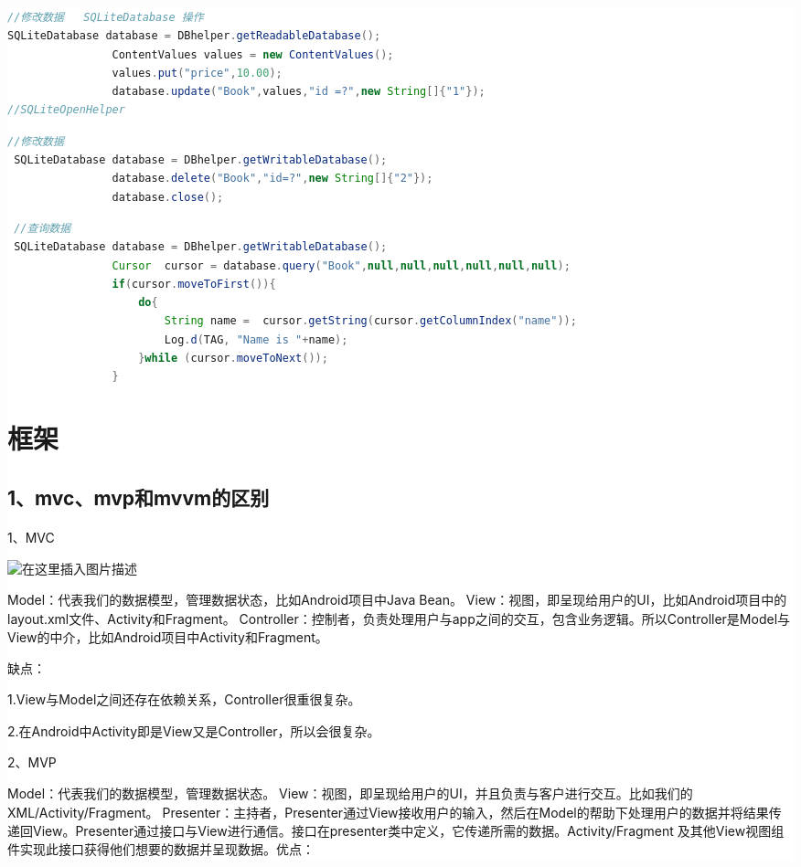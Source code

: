  ```java
  //修改数据   SQLiteDatabase 操作
  SQLiteDatabase database = DBhelper.getReadableDatabase();
                  ContentValues values = new ContentValues();
                  values.put("price",10.00);
                  database.update("Book",values,"id =?",new String[]{"1"});
  //SQLiteOpenHelper
  
  ```

  ```java
  //修改数据
   SQLiteDatabase database = DBhelper.getWritableDatabase();
                  database.delete("Book","id=?",new String[]{"2"});
                  database.close();
  
  ```

  ```java
   //查询数据
   SQLiteDatabase database = DBhelper.getWritableDatabase();
                  Cursor  cursor = database.query("Book",null,null,null,null,null,null);
                  if(cursor.moveToFirst()){
                      do{
                          String name =  cursor.getString(cursor.getColumnIndex("name"));
                          Log.d(TAG, "Name is "+name);
                      }while (cursor.moveToNext());
                  }
  ```

# 框架

## 1、mvc、mvp和mvvm的区别

1、MVC

![在这里插入图片描述](https://img-blog.csdnimg.cn/20200322100458933.png?x-oss-process=image/watermark,type_ZmFuZ3poZW5naGVpdGk,shadow_10,text_aHR0cHM6Ly9ibG9nLmNzZG4ubmV0L3dxNnlsZzA4,size_16,color_FFFFFF,t_70)

Model：代表我们的数据模型，管理数据状态，比如Android项目中Java Bean。
View：视图，即呈现给用户的UI，比如Android项目中的layout.xml文件、Activity和Fragment。
Controller：控制者，负责处理用户与app之间的交互，包含业务逻辑。所以Controller是Model与View的中介，比如Android项目中Activity和Fragment。

缺点：

1.View与Model之间还存在依赖关系，Controller很重很复杂。

2.在Android中Activity即是View又是Controller，所以会很复杂。

2、MVP

Model：代表我们的数据模型，管理数据状态。
View：视图，即呈现给用户的UI，并且负责与客户进行交互。比如我们的XML/Activity/Fragment。
Presenter：主持者，Presenter通过View接收用户的输入，然后在Model的帮助下处理用户的数据并将结果传递回View。Presenter通过接口与View进行通信。接口在presenter类中定义，它传递所需的数据。Activity/Fragment 及其他View视图组件实现此接口获得他们想要的数据并呈现数据。优点：
